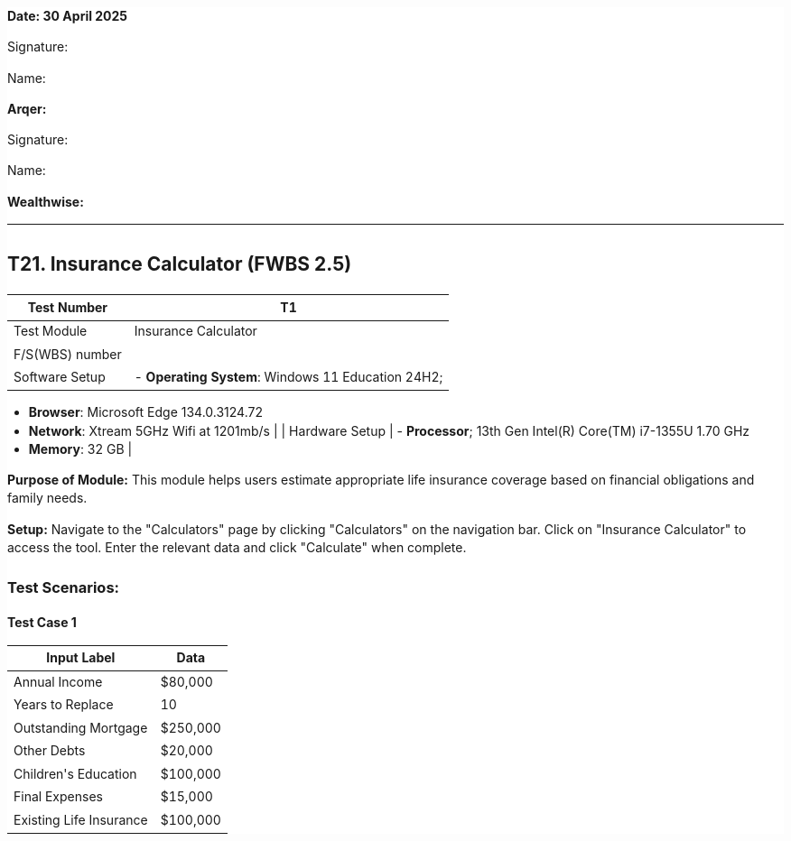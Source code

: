 **Date: 30 April 2025**

Signature:

Name:

**Arqer:**

Signature:

Name: 

**Wealthwise:** 

---

## T21. Insurance Calculator (FWBS 2.5)

| Test Number     | T1                                                 |
| --------------- | -------------------------------------------------- |
| Test Module     | Insurance Calculator                               |
| F/S(WBS) number |                                                    |
| Software Setup  | - **Operating System**: Windows 11 Education 24H2; |
- **Browser**: Microsoft Edge 134.0.3124.72 
- **Network**: Xtream 5GHz Wifi at 1201mb/s |
| Hardware Setup | - **Processor**; 13th Gen Intel(R) Core(TM) i7-1355U 1.70 GHz
- **Memory**: 32 GB |

**Purpose of Module:** This module helps users estimate appropriate life insurance coverage based on financial obligations and family needs.

**Setup:** Navigate to the "Calculators" page by clicking "Calculators" on the navigation bar. Click on "Insurance Calculator" to access the tool. Enter the relevant data and click "Calculate" when complete.

### Test Scenarios:

**Test Case 1**

| Input Label             | Data     |
| ----------------------- | -------- |
| Annual Income           | $80,000  |
| Years to Replace        | 10       |
| Outstanding Mortgage    | $250,000 |
| Other Debts             | $20,000  |
| Children's Education    | $100,000 |
| Final Expenses          | $15,000  |
| Existing Life Insurance | $100,000 |
